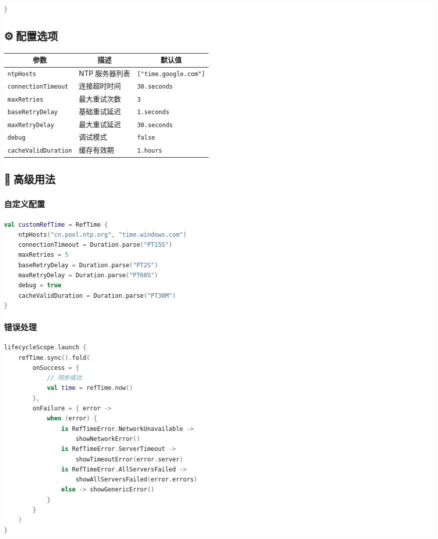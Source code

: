 ```kotlin
}
```

## ⚙️ 配置选项

| 参数 | 描述 | 默认值 |
|------|------|--------|
| `ntpHosts` | NTP 服务器列表 | `["time.google.com"]` |
| `connectionTimeout` | 连接超时时间 | `30.seconds` |
| `maxRetries` | 最大重试次数 | `3` |
| `baseRetryDelay` | 基础重试延迟 | `1.seconds` |
| `maxRetryDelay` | 最大重试延迟 | `30.seconds` |
| `debug` | 调试模式 | `false` |
| `cacheValidDuration` | 缓存有效期 | `1.hours` |

## 🎨 高级用法

### 自定义配置

```kotlin
val customRefTime = RefTime {
    ntpHosts("cn.pool.ntp.org", "time.windows.com")
    connectionTimeout = Duration.parse("PT15S")
    maxRetries = 5
    baseRetryDelay = Duration.parse("PT2S")
    maxRetryDelay = Duration.parse("PT60S")
    debug = true
    cacheValidDuration = Duration.parse("PT30M")
}
```

### 错误处理

```kotlin
lifecycleScope.launch {
    refTime.sync().fold(
        onSuccess = { 
            // 同步成功
            val time = refTime.now()
        },
        onFailure = { error ->
            when (error) {
                is RefTimeError.NetworkUnavailable -> 
                    showNetworkError()
                is RefTimeError.ServerTimeout -> 
                    showTimeoutError(error.server)
                is RefTimeError.AllServersFailed -> 
                    showAllServersFailed(error.errors)
                else -> showGenericError()
            }
        }
    )
}
```
